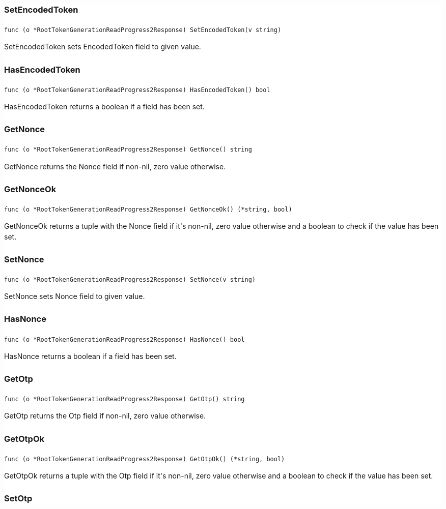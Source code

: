 ### SetEncodedToken

`func (o *RootTokenGenerationReadProgress2Response) SetEncodedToken(v string)`

SetEncodedToken sets EncodedToken field to given value.


### HasEncodedToken

`func (o *RootTokenGenerationReadProgress2Response) HasEncodedToken() bool`

HasEncodedToken returns a boolean if a field has been set.




### GetNonce

`func (o *RootTokenGenerationReadProgress2Response) GetNonce() string`

GetNonce returns the Nonce field if non-nil, zero value otherwise.

### GetNonceOk

`func (o *RootTokenGenerationReadProgress2Response) GetNonceOk() (*string, bool)`

GetNonceOk returns a tuple with the Nonce field if it's non-nil, zero value otherwise
and a boolean to check if the value has been set.

### SetNonce

`func (o *RootTokenGenerationReadProgress2Response) SetNonce(v string)`

SetNonce sets Nonce field to given value.


### HasNonce

`func (o *RootTokenGenerationReadProgress2Response) HasNonce() bool`

HasNonce returns a boolean if a field has been set.




### GetOtp

`func (o *RootTokenGenerationReadProgress2Response) GetOtp() string`

GetOtp returns the Otp field if non-nil, zero value otherwise.

### GetOtpOk

`func (o *RootTokenGenerationReadProgress2Response) GetOtpOk() (*string, bool)`

GetOtpOk returns a tuple with the Otp field if it's non-nil, zero value otherwise
and a boolean to check if the value has been set.

### SetOtp
